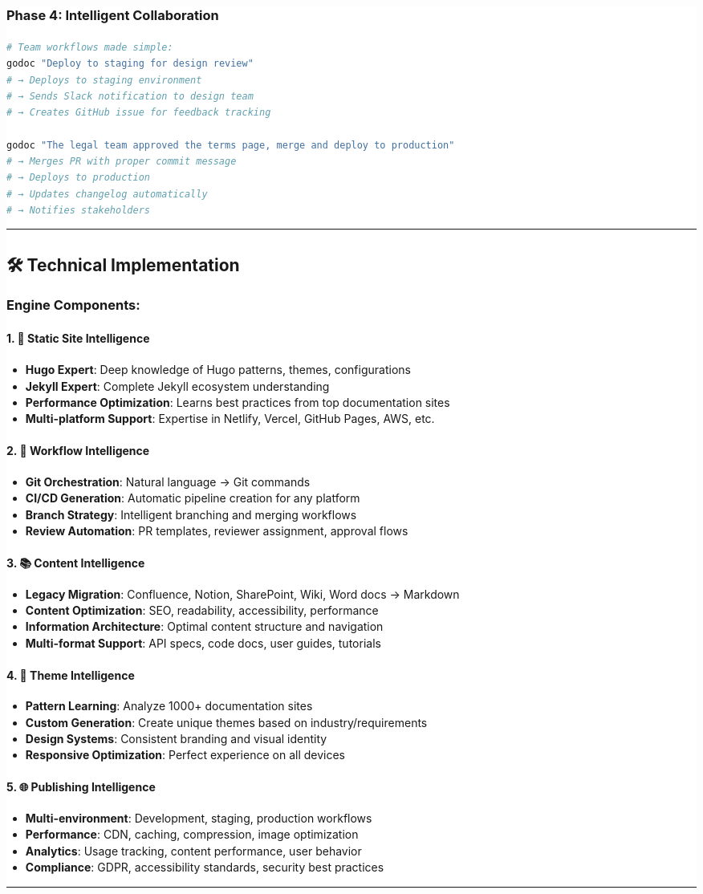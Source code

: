 ### **Phase 4: Intelligent Collaboration**
```bash
# Team workflows made simple:
godoc "Deploy to staging for design review"
# → Deploys to staging environment
# → Sends Slack notification to design team
# → Creates GitHub issue for feedback tracking

godoc "The legal team approved the terms page, merge and deploy to production"
# → Merges PR with proper commit message
# → Deploys to production
# → Updates changelog automatically
# → Notifies stakeholders
```

---

## 🛠 **Technical Implementation**

### **Engine Components:**

#### **1. 🧬 Static Site Intelligence**
- **Hugo Expert**: Deep knowledge of Hugo patterns, themes, configurations
- **Jekyll Expert**: Complete Jekyll ecosystem understanding
- **Performance Optimization**: Learns best practices from top documentation sites
- **Multi-platform Support**: Expertise in Netlify, Vercel, GitHub Pages, AWS, etc.

#### **2. 🔄 Workflow Intelligence**  
- **Git Orchestration**: Natural language → Git commands
- **CI/CD Generation**: Automatic pipeline creation for any platform
- **Branch Strategy**: Intelligent branching and merging workflows
- **Review Automation**: PR templates, reviewer assignment, approval flows

#### **3. 📚 Content Intelligence**
- **Legacy Migration**: Confluence, Notion, SharePoint, Wiki, Word docs → Markdown
- **Content Optimization**: SEO, readability, accessibility, performance
- **Information Architecture**: Optimal content structure and navigation
- **Multi-format Support**: API specs, code docs, user guides, tutorials

#### **4. 🎨 Theme Intelligence**
- **Pattern Learning**: Analyze 1000+ documentation sites
- **Custom Generation**: Create unique themes based on industry/requirements
- **Design Systems**: Consistent branding and visual identity
- **Responsive Optimization**: Perfect experience on all devices

#### **5. 🌐 Publishing Intelligence**
- **Multi-environment**: Development, staging, production workflows
- **Performance**: CDN, caching, compression, image optimization
- **Analytics**: Usage tracking, content performance, user behavior
- **Compliance**: GDPR, accessibility standards, security best practices

---